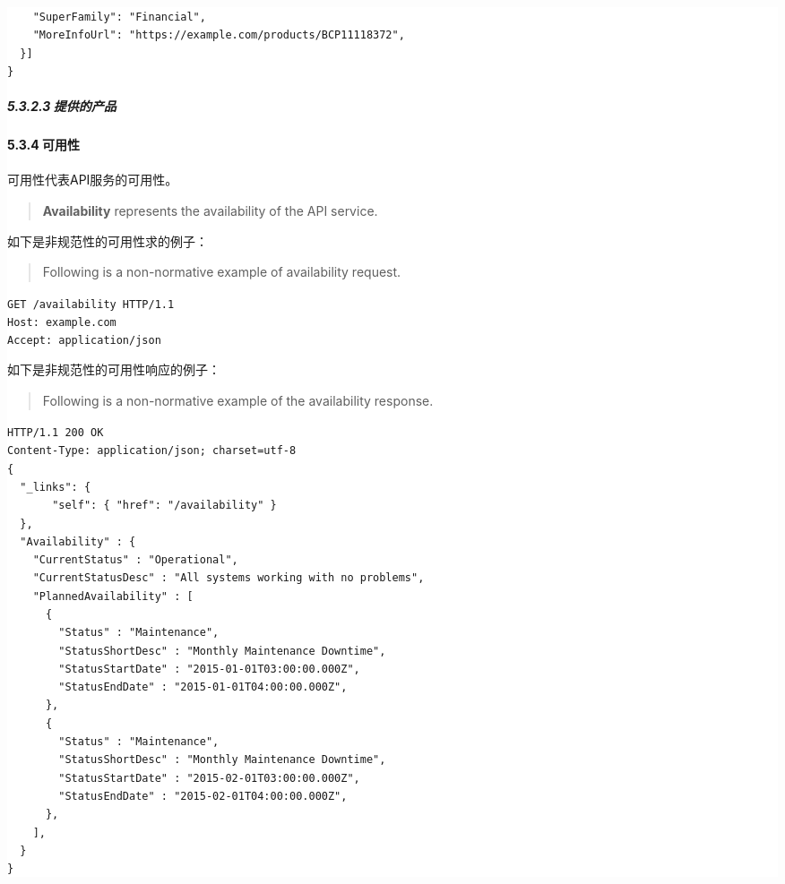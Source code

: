 ```
    "SuperFamily": "Financial",
    "MoreInfoUrl": "https://example.com/products/BCP11118372",
  }]
}
```

##### 5.3.2.3 提供的产品

#### 5.3.4 可用性

可用性代表API服务的可用性。
> **Availability** represents the availability of the API service.


如下是非规范性的可用性求的例子：
> Following is a non-normative example of availability request.


```
GET /availability HTTP/1.1
Host: example.com
Accept: application/json
```

如下是非规范性的可用性响应的例子：
> Following is a non-normative example of the availability response.


```
HTTP/1.1 200 OK
Content-Type: application/json; charset=utf-8
{
  "_links": {
       "self": { "href": "/availability" }
  },
  "Availability" : {
    "CurrentStatus" : "Operational",
    "CurrentStatusDesc" : "All systems working with no problems",
    "PlannedAvailability" : [
      {
        "Status" : "Maintenance",
        "StatusShortDesc" : "Monthly Maintenance Downtime",
        "StatusStartDate" : "2015-01-01T03:00:00.000Z",
        "StatusEndDate" : "2015-01-01T04:00:00.000Z",
      },
      {
        "Status" : "Maintenance",
        "StatusShortDesc" : "Monthly Maintenance Downtime",
        "StatusStartDate" : "2015-02-01T03:00:00.000Z",
        "StatusEndDate" : "2015-02-01T04:00:00.000Z",
      },
    ],
  }
}
```
